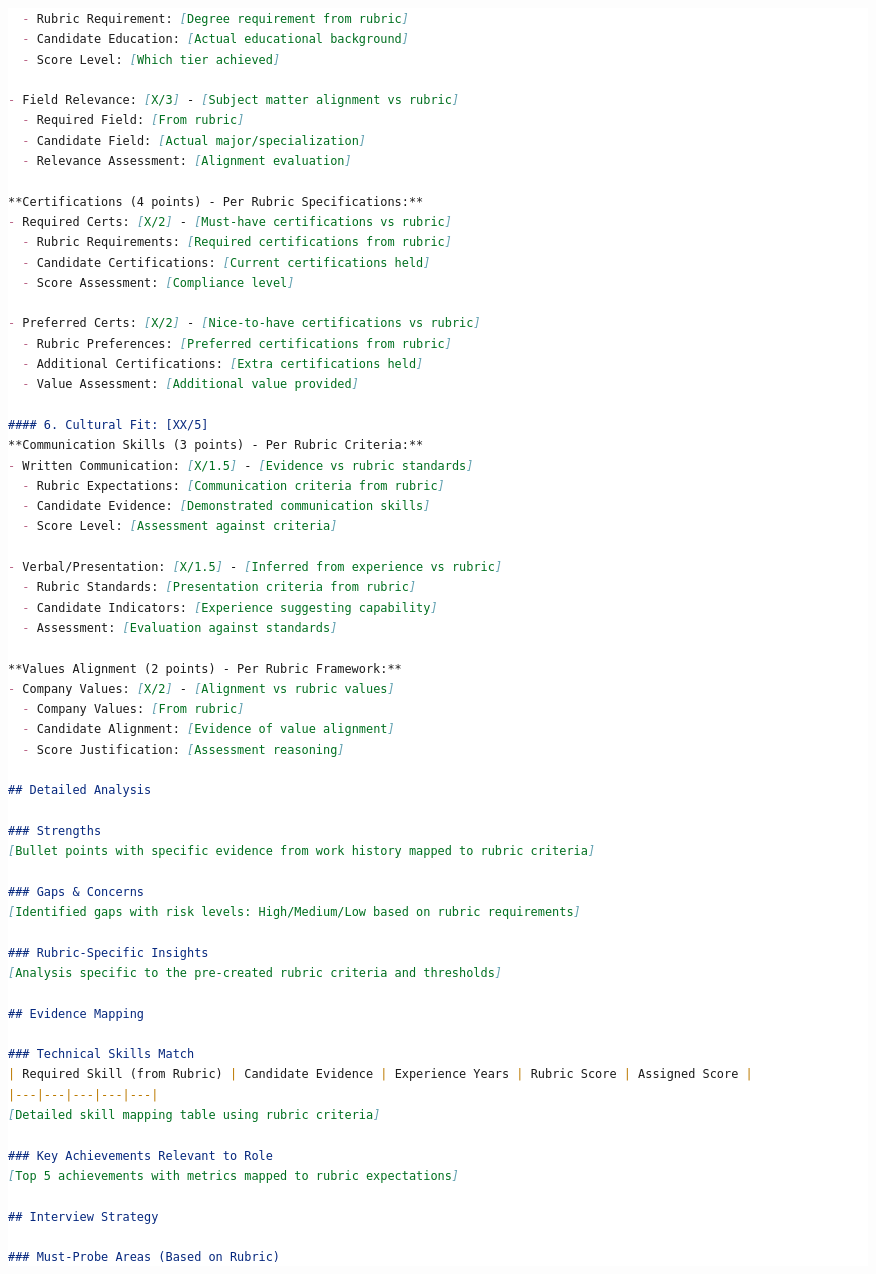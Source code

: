 ```markdown
  - Rubric Requirement: [Degree requirement from rubric]
  - Candidate Education: [Actual educational background]
  - Score Level: [Which tier achieved]

- Field Relevance: [X/3] - [Subject matter alignment vs rubric]
  - Required Field: [From rubric]
  - Candidate Field: [Actual major/specialization]
  - Relevance Assessment: [Alignment evaluation]

**Certifications (4 points) - Per Rubric Specifications:**
- Required Certs: [X/2] - [Must-have certifications vs rubric]
  - Rubric Requirements: [Required certifications from rubric]
  - Candidate Certifications: [Current certifications held]
  - Score Assessment: [Compliance level]

- Preferred Certs: [X/2] - [Nice-to-have certifications vs rubric]
  - Rubric Preferences: [Preferred certifications from rubric]
  - Additional Certifications: [Extra certifications held]
  - Value Assessment: [Additional value provided]

#### 6. Cultural Fit: [XX/5]
**Communication Skills (3 points) - Per Rubric Criteria:**
- Written Communication: [X/1.5] - [Evidence vs rubric standards]
  - Rubric Expectations: [Communication criteria from rubric]
  - Candidate Evidence: [Demonstrated communication skills]
  - Score Level: [Assessment against criteria]

- Verbal/Presentation: [X/1.5] - [Inferred from experience vs rubric]
  - Rubric Standards: [Presentation criteria from rubric]
  - Candidate Indicators: [Experience suggesting capability]
  - Assessment: [Evaluation against standards]

**Values Alignment (2 points) - Per Rubric Framework:**
- Company Values: [X/2] - [Alignment vs rubric values]
  - Company Values: [From rubric]
  - Candidate Alignment: [Evidence of value alignment]
  - Score Justification: [Assessment reasoning]

## Detailed Analysis

### Strengths
[Bullet points with specific evidence from work history mapped to rubric criteria]

### Gaps & Concerns
[Identified gaps with risk levels: High/Medium/Low based on rubric requirements]

### Rubric-Specific Insights
[Analysis specific to the pre-created rubric criteria and thresholds]

## Evidence Mapping

### Technical Skills Match
| Required Skill (from Rubric) | Candidate Evidence | Experience Years | Rubric Score | Assigned Score |
|---|---|---|---|---|
[Detailed skill mapping table using rubric criteria]

### Key Achievements Relevant to Role
[Top 5 achievements with metrics mapped to rubric expectations]

## Interview Strategy

### Must-Probe Areas (Based on Rubric)
```
